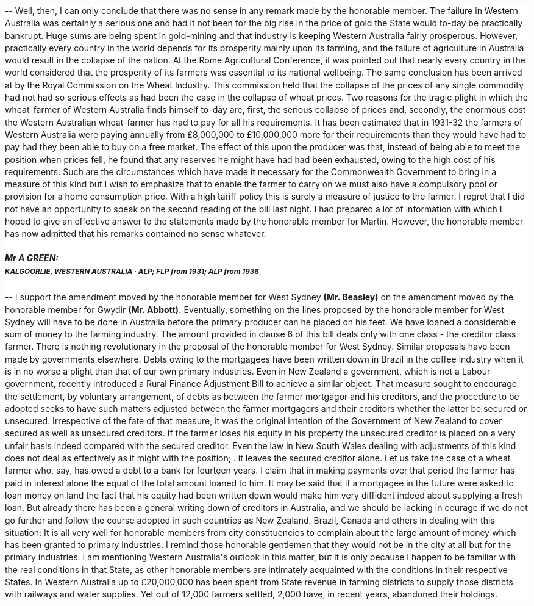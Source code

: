 -- Well, then, I can only conclude that there was no sense in any remark made by the honorable member. The failure in Western Australia was certainly a serious one and had it not been for the big rise in the price of gold the State would to-day be practically bankrupt. Huge sums are being spent in gold-mining and that industry is keeping Western Australia fairly prosperous. However, practically every country in the world depends for its prosperity mainly upon its farming, and the failure of agriculture in Australia would result in the collapse of the nation. At the Rome Agricultural Conference, it was pointed out that nearly every country in the world considered that the prosperity of its farmers was essential to its national wellbeing. The same conclusion has been arrived at by the Royal Commission on the Wheat Industry. This commission held that the collapse of the prices of any single commodity had not had so serious effects as had been the case in the collapse of wheat prices. Two reasons for the tragic plight in which the wheat-farmer of Western Australia finds himself to-day are, first, the serious collapse of prices and, secondly, the enormous cost the Western Australian wheat-farmer has had to pay for all his requirements. It has been estimated that in  1931-32  the farmers of Western Australia were paying annually from  £8,000,000  to  £10,000,000  more for their requirements than they would have had to pay had they been able to buy on a free market. The effect of this upon the producer was that, instead of being able to meet the position when prices fell, he found that any reserves he might have had had been exhausted, owing to the high cost of his requirements. Such are the circumstances which have made it necessary for the Commonwealth Government to bring in a measure of this kind but I wish to emphasize that to enable the farmer to carry on we must also have a compulsory pool or provision for a home consumption price. With a high tariff policy this is surely a measure of justice to the farmer. I regret that I did not have an opportunity to speak on the second reading of the bill last night. I had prepared a lot of information with which I hoped to give an effective answer to the statements made by the honorable member for Martin. However, the honorable member has now admitted that his remarks contained no sense whatever. 

##### Mr A GREEN:<br><small class="text-muted">KALGOORLIE, WESTERN AUSTRALIA &middot; ALP; FLP from 1931; ALP from 1936</small>

-- I support the amendment moved by the honorable member for West Sydney  **(Mr. Beasley)**  on the amendment moved by the honorable member for Gwydir  **(Mr. Abbott).**  Eventually, something on the lines proposed by the honorable member for West Sydney will have to be done in Australia before the primary producer can he placed on his feet. We have loaned a considerable sum of money to the farming industry. The amount provided in clause 6 of this bill deals only with one class - the creditor class farmer. There is nothing revolutionary in the proposal of the honorable member for West Sydney. Similar proposals have been made by governments elsewhere. Debts owing to the mortgagees have been written down in Brazil in the coffee industry when it is in no worse a plight than that of our own primary industries. Even in New Zealand a government, which is not a Labour government, recently introduced a Rural Finance Adjustment Bill to achieve a similar object. That measure sought to encourage the settlement, by voluntary arrangement, of debts as between the farmer mortgagor and his creditors, and the procedure to be adopted seeks to have such matters adjusted between the farmer mortgagors and their creditors whether the latter be secured or unsecured. Irrespective of the fate of that measure, it was the original intention of the Government of New Zealand to cover secured as well as unsecured creditors. If the farmer loses his equity in his property the unsecured creditor is placed on a very unfair basis indeed compared with the secured creditor. Even the law in New South Wales dealing with adjustments of this kind does not deal as effectively as it might with the position; . it leaves the secured creditor alone. Let us take the case of a wheat farmer who, say, has owed a debt to a bank for fourteen years. I claim that in making payments over that period the farmer has paid in interest alone the equal of the total amount loaned to him. It may be said that if a mortgagee in the future were asked to loan money on land the fact that his equity had been written down would make him very diffident indeed about supplying a fresh loan. But already there has been a general writing down of creditors in Australia, and we should be lacking in courage if we do not go further and follow the course adopted in such countries as New Zealand, Brazil, Canada and others in dealing with this situation: It is all very well for honorable members from city constituencies to complain about the large amount of money which has been granted to primary industries. I remind those honorable gentlemen that they would not be in the city at all but for the primary industries. I am mentioning Western Australia's outlook in this matter, but it is only because I happen to be familiar with the real conditions in that State, as other honorable members are intimately acquainted with the conditions in their respective States. In Western Australia up to £20,000,000 has been spent from State revenue in farming districts to supply those districts with railways and water supplies. Yet out of 12,000 farmers settled, 2,000 have, in recent years, abandoned their holdings. 
